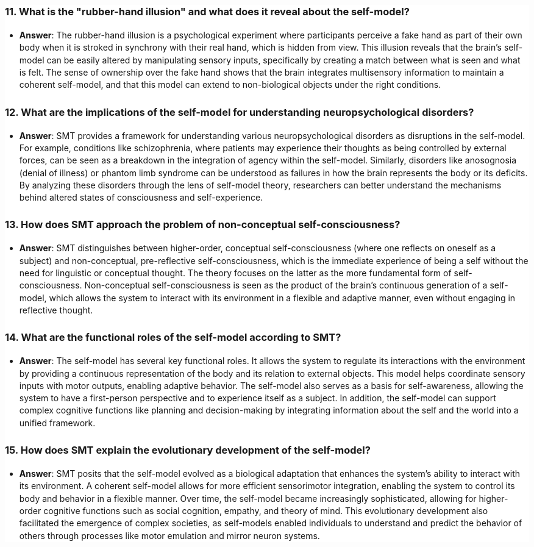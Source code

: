 ### 11. **What is the "rubber-hand illusion" and what does it reveal about the self-model?**

- **Answer**: The rubber-hand illusion is a psychological experiment where participants perceive a fake hand as part of their own body when it is stroked in synchrony with their real hand, which is hidden from view. This illusion reveals that the brain’s self-model can be easily altered by manipulating sensory inputs, specifically by creating a match between what is seen and what is felt. The sense of ownership over the fake hand shows that the brain integrates multisensory information to maintain a coherent self-model, and that this model can extend to non-biological objects under the right conditions.

### 12. **What are the implications of the self-model for understanding neuropsychological disorders?**

- **Answer**: SMT provides a framework for understanding various neuropsychological disorders as disruptions in the self-model. For example, conditions like schizophrenia, where patients may experience their thoughts as being controlled by external forces, can be seen as a breakdown in the integration of agency within the self-model. Similarly, disorders like anosognosia (denial of illness) or phantom limb syndrome can be understood as failures in how the brain represents the body or its deficits. By analyzing these disorders through the lens of self-model theory, researchers can better understand the mechanisms behind altered states of consciousness and self-experience.

### 13. **How does SMT approach the problem of non-conceptual self-consciousness?**

- **Answer**: SMT distinguishes between higher-order, conceptual self-consciousness (where one reflects on oneself as a subject) and non-conceptual, pre-reflective self-consciousness, which is the immediate experience of being a self without the need for linguistic or conceptual thought. The theory focuses on the latter as the more fundamental form of self-consciousness. Non-conceptual self-consciousness is seen as the product of the brain’s continuous generation of a self-model, which allows the system to interact with its environment in a flexible and adaptive manner, even without engaging in reflective thought.

### 14. **What are the functional roles of the self-model according to SMT?**

- **Answer**: The self-model has several key functional roles. It allows the system to regulate its interactions with the environment by providing a continuous representation of the body and its relation to external objects. This model helps coordinate sensory inputs with motor outputs, enabling adaptive behavior. The self-model also serves as a basis for self-awareness, allowing the system to have a first-person perspective and to experience itself as a subject. In addition, the self-model can support complex cognitive functions like planning and decision-making by integrating information about the self and the world into a unified framework.

### 15. **How does SMT explain the evolutionary development of the self-model?**

- **Answer**: SMT posits that the self-model evolved as a biological adaptation that enhances the system’s ability to interact with its environment. A coherent self-model allows for more efficient sensorimotor integration, enabling the system to control its body and behavior in a flexible manner. Over time, the self-model became increasingly sophisticated, allowing for higher-order cognitive functions such as social cognition, empathy, and theory of mind. This evolutionary development also facilitated the emergence of complex societies, as self-models enabled individuals to understand and predict the behavior of others through processes like motor emulation and mirror neuron systems.
